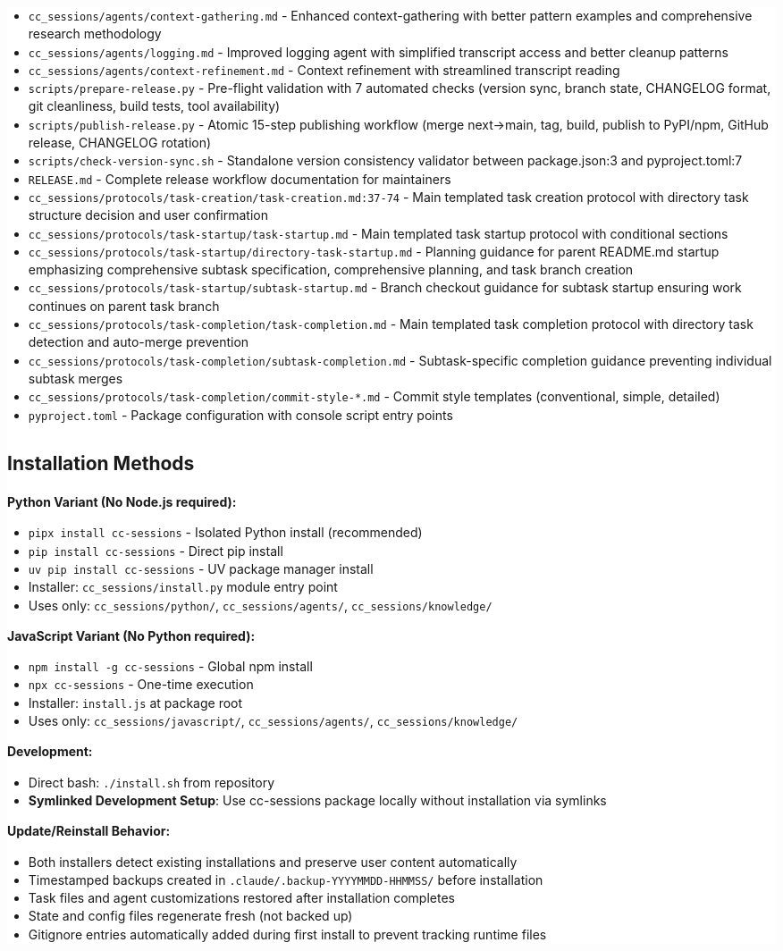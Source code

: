- `cc_sessions/agents/context-gathering.md` - Enhanced context-gathering with better pattern examples and comprehensive research methodology
- `cc_sessions/agents/logging.md` - Improved logging agent with simplified transcript access and better cleanup patterns
- `cc_sessions/agents/context-refinement.md` - Context refinement with streamlined transcript reading
- `scripts/prepare-release.py` - Pre-flight validation with 7 automated checks (version sync, branch state, CHANGELOG format, git cleanliness, build tests, tool availability)
- `scripts/publish-release.py` - Atomic 15-step publishing workflow (merge next→main, tag, build, publish to PyPI/npm, GitHub release, CHANGELOG rotation)
- `scripts/check-version-sync.sh` - Standalone version consistency validator between package.json:3 and pyproject.toml:7
- `RELEASE.md` - Complete release workflow documentation for maintainers
- `cc_sessions/protocols/task-creation/task-creation.md:37-74` - Main templated task creation protocol with directory task structure decision and user confirmation
- `cc_sessions/protocols/task-startup/task-startup.md` - Main templated task startup protocol with conditional sections
- `cc_sessions/protocols/task-startup/directory-task-startup.md` - Planning guidance for parent README.md startup emphasizing comprehensive subtask specification, comprehensive planning, and task branch creation
- `cc_sessions/protocols/task-startup/subtask-startup.md` - Branch checkout guidance for subtask startup ensuring work continues on parent task branch
- `cc_sessions/protocols/task-completion/task-completion.md` - Main templated task completion protocol with directory task detection and auto-merge prevention
- `cc_sessions/protocols/task-completion/subtask-completion.md` - Subtask-specific completion guidance preventing individual subtask merges
- `cc_sessions/protocols/task-completion/commit-style-*.md` - Commit style templates (conventional, simple, detailed)
- `pyproject.toml` - Package configuration with console script entry points

## Installation Methods
**Python Variant (No Node.js required):**
- `pipx install cc-sessions` - Isolated Python install (recommended)
- `pip install cc-sessions` - Direct pip install
- `uv pip install cc-sessions` - UV package manager install
- Installer: `cc_sessions/install.py` module entry point
- Uses only: `cc_sessions/python/`, `cc_sessions/agents/`, `cc_sessions/knowledge/`

**JavaScript Variant (No Python required):**
- `npm install -g cc-sessions` - Global npm install
- `npx cc-sessions` - One-time execution
- Installer: `install.js` at package root
- Uses only: `cc_sessions/javascript/`, `cc_sessions/agents/`, `cc_sessions/knowledge/`

**Development:**
- Direct bash: `./install.sh` from repository
- **Symlinked Development Setup**: Use cc-sessions package locally without installation via symlinks

**Update/Reinstall Behavior:**
- Both installers detect existing installations and preserve user content automatically
- Timestamped backups created in `.claude/.backup-YYYYMMDD-HHMMSS/` before installation
- Task files and agent customizations restored after installation completes
- State and config files regenerate fresh (not backed up)
- Gitignore entries automatically added during first install to prevent tracking runtime files
